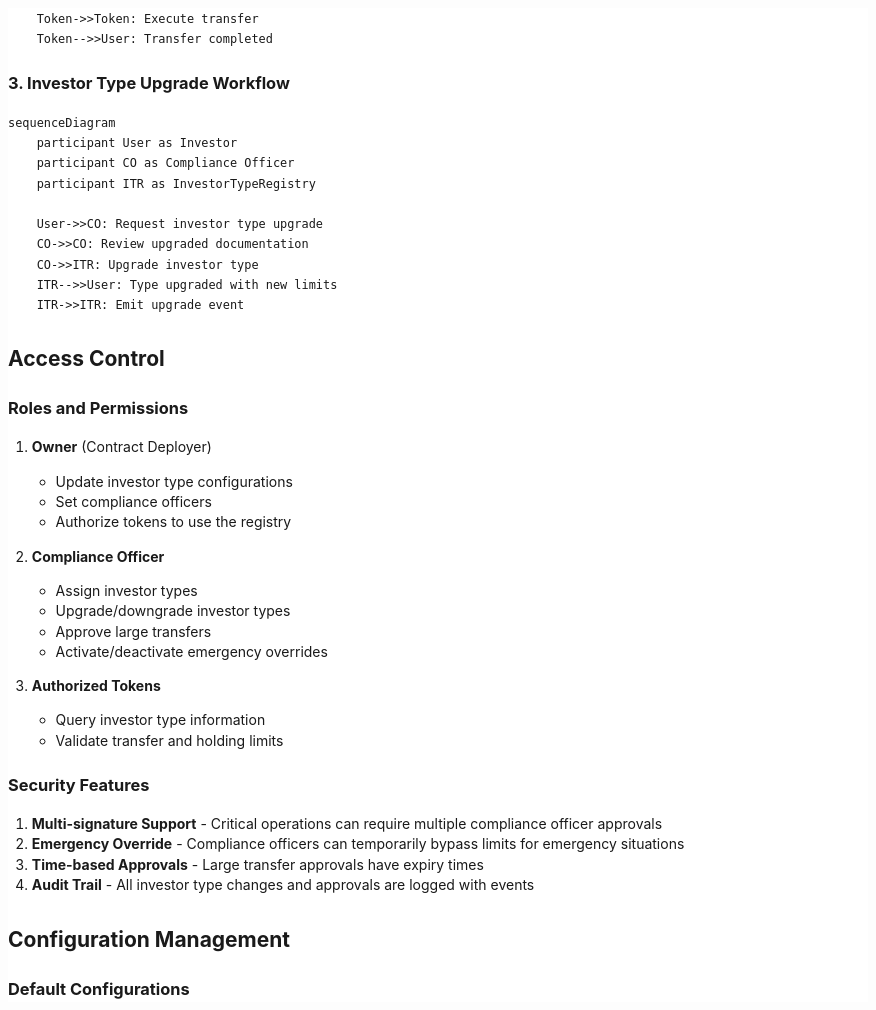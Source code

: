 ```mermaid
    Token->>Token: Execute transfer
    Token-->>User: Transfer completed
```

### 3. Investor Type Upgrade Workflow

```mermaid
sequenceDiagram
    participant User as Investor
    participant CO as Compliance Officer
    participant ITR as InvestorTypeRegistry

    User->>CO: Request investor type upgrade
    CO->>CO: Review upgraded documentation
    CO->>ITR: Upgrade investor type
    ITR-->>User: Type upgraded with new limits
    ITR->>ITR: Emit upgrade event
```

## Access Control

### Roles and Permissions

1. **Owner** (Contract Deployer)
   - Update investor type configurations
   - Set compliance officers
   - Authorize tokens to use the registry

2. **Compliance Officer**
   - Assign investor types
   - Upgrade/downgrade investor types
   - Approve large transfers
   - Activate/deactivate emergency overrides

3. **Authorized Tokens**
   - Query investor type information
   - Validate transfer and holding limits

### Security Features

1. **Multi-signature Support** - Critical operations can require multiple compliance officer approvals
2. **Emergency Override** - Compliance officers can temporarily bypass limits for emergency situations
3. **Time-based Approvals** - Large transfer approvals have expiry times
4. **Audit Trail** - All investor type changes and approvals are logged with events

## Configuration Management

### Default Configurations
